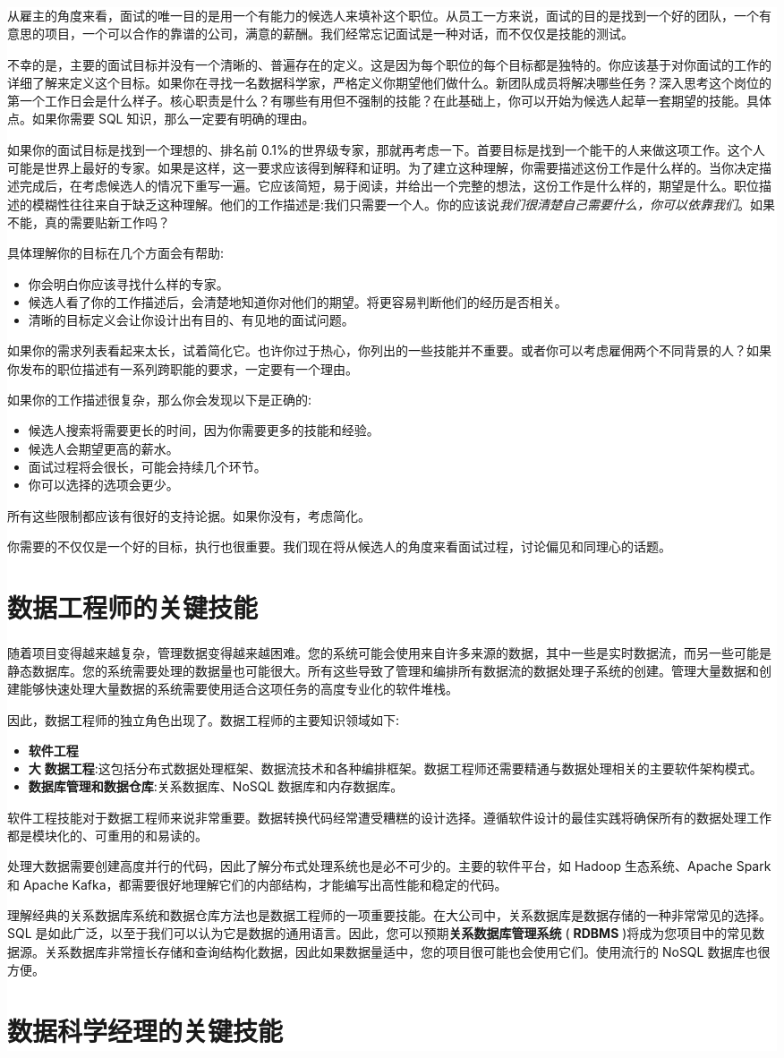 从雇主的角度来看，面试的唯一目的是用一个有能力的候选人来填补这个职位。从员工一方来说，面试的目的是找到一个好的团队，一个有意思的项目，一个可以合作的靠谱的公司，满意的薪酬。我们经常忘记面试是一种对话，而不仅仅是技能的测试。

不幸的是，主要的面试目标并没有一个清晰的、普遍存在的定义。这是因为每个职位的每个目标都是独特的。你应该基于对你面试的工作的详细了解来定义这个目标。如果你在寻找一名数据科学家，严格定义你期望他们做什么。新团队成员将解决哪些任务？深入思考这个岗位的第一个工作日会是什么样子。核心职责是什么？有哪些有用但不强制的技能？在此基础上，你可以开始为候选人起草一套期望的技能。具体点。如果你需要 SQL 知识，那么一定要有明确的理由。

如果你的面试目标是找到一个理想的、排名前 0.1%的世界级专家，那就再考虑一下。首要目标是找到一个能干的人来做这项工作。这个人可能是世界上最好的专家。如果是这样，这一要求应该得到解释和证明。为了建立这种理解，你需要描述这份工作是什么样的。当你决定描述完成后，在考虑候选人的情况下重写一遍。它应该简短，易于阅读，并给出一个完整的想法，这份工作是什么样的，期望是什么。职位描述的模糊性往往来自于缺乏这种理解。他们的工作描述是:我们只需要一个人。你的应该说*我们很清楚自己需要什么，你可以依靠我们*。如果不能，真的需要贴新工作吗？

具体理解你的目标在几个方面会有帮助:

*   你会明白你应该寻找什么样的专家。
*   候选人看了你的工作描述后，会清楚地知道你对他们的期望。将更容易判断他们的经历是否相关。
*   清晰的目标定义会让你设计出有目的、有见地的面试问题。

如果你的需求列表看起来太长，试着简化它。也许你过于热心，你列出的一些技能并不重要。或者你可以考虑雇佣两个不同背景的人？如果你发布的职位描述有一系列跨职能的要求，一定要有一个理由。

如果你的工作描述很复杂，那么你会发现以下是正确的:

*   候选人搜索将需要更长的时间，因为你需要更多的技能和经验。
*   候选人会期望更高的薪水。
*   面试过程将会很长，可能会持续几个环节。
*   你可以选择的选项会更少。

所有这些限制都应该有很好的支持论据。如果你没有，考虑简化。

你需要的不仅仅是一个好的目标，执行也很重要。我们现在将从候选人的角度来看面试过程，讨论偏见和同理心的话题。

<link href="Styles/Style00.css" rel="stylesheet" type="text/css"> <link href="Styles/Style01.css" rel="stylesheet" type="text/css"> 

# 数据工程师的关键技能

随着项目变得越来越复杂，管理数据变得越来越困难。您的系统可能会使用来自许多来源的数据，其中一些是实时数据流，而另一些可能是静态数据库。您的系统需要处理的数据量也可能很大。所有这些导致了管理和编排所有数据流的数据处理子系统的创建。管理大量数据和创建能够快速处理大量数据的系统需要使用适合这项任务的高度专业化的软件堆栈。

因此，数据工程师的独立角色出现了。数据工程师的主要知识领域如下:

*   **软件工程**
*   **大** **数据工程**:这包括分布式数据处理框架、数据流技术和各种编排框架。数据工程师还需要精通与数据处理相关的主要软件架构模式。
*   **数据库管理和数据仓库**:关系数据库、NoSQL 数据库和内存数据库。

软件工程技能对于数据工程师来说非常重要。数据转换代码经常遭受糟糕的设计选择。遵循软件设计的最佳实践将确保所有的数据处理工作都是模块化的、可重用的和易读的。

处理大数据需要创建高度并行的代码，因此了解分布式处理系统也是必不可少的。主要的软件平台，如 Hadoop 生态系统、Apache Spark 和 Apache Kafka，都需要很好地理解它们的内部结构，才能编写出高性能和稳定的代码。

理解经典的关系数据库系统和数据仓库方法也是数据工程师的一项重要技能。在大公司中，关系数据库是数据存储的一种非常常见的选择。SQL 是如此广泛，以至于我们可以认为它是数据的通用语言。因此，您可以预期**关系数据库管理系统** ( **RDBMS** )将成为您项目中的常见数据源。关系数据库非常擅长存储和查询结构化数据，因此如果数据量适中，您的项目很可能也会使用它们。使用流行的 NoSQL 数据库也很方便。

<link href="Styles/Style00.css" rel="stylesheet" type="text/css"> <link href="Styles/Style01.css" rel="stylesheet" type="text/css"> 

# 数据科学经理的关键技能
